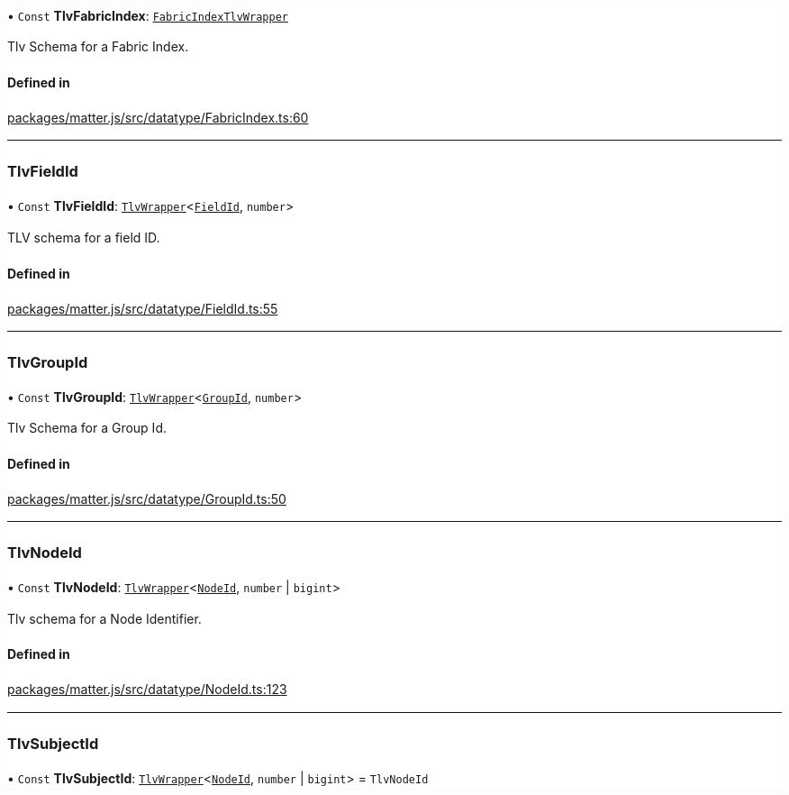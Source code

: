 • `Const` **TlvFabricIndex**: [`FabricIndexTlvWrapper`](../classes/datatype_export._internal_.FabricIndexTlvWrapper.md)

Tlv Schema for a Fabric Index.

#### Defined in

[packages/matter.js/src/datatype/FabricIndex.ts:60](https://github.com/project-chip/matter.js/blob/2d9f2165d2672864fda3496a6d0d5f93597f82c6/packages/matter.js/src/datatype/FabricIndex.ts#L60)

___

### TlvFieldId

• `Const` **TlvFieldId**: [`TlvWrapper`](../classes/tlv_export.TlvWrapper.md)\<[`FieldId`](datatype_export.md#fieldid), `number`\>

TLV schema for a field ID.

#### Defined in

[packages/matter.js/src/datatype/FieldId.ts:55](https://github.com/project-chip/matter.js/blob/2d9f2165d2672864fda3496a6d0d5f93597f82c6/packages/matter.js/src/datatype/FieldId.ts#L55)

___

### TlvGroupId

• `Const` **TlvGroupId**: [`TlvWrapper`](../classes/tlv_export.TlvWrapper.md)\<[`GroupId`](datatype_export.md#groupid), `number`\>

Tlv Schema for a Group Id.

#### Defined in

[packages/matter.js/src/datatype/GroupId.ts:50](https://github.com/project-chip/matter.js/blob/2d9f2165d2672864fda3496a6d0d5f93597f82c6/packages/matter.js/src/datatype/GroupId.ts#L50)

___

### TlvNodeId

• `Const` **TlvNodeId**: [`TlvWrapper`](../classes/tlv_export.TlvWrapper.md)\<[`NodeId`](datatype_export.md#nodeid), `number` \| `bigint`\>

Tlv schema for a Node Identifier.

#### Defined in

[packages/matter.js/src/datatype/NodeId.ts:123](https://github.com/project-chip/matter.js/blob/2d9f2165d2672864fda3496a6d0d5f93597f82c6/packages/matter.js/src/datatype/NodeId.ts#L123)

___

### TlvSubjectId

• `Const` **TlvSubjectId**: [`TlvWrapper`](../classes/tlv_export.TlvWrapper.md)\<[`NodeId`](datatype_export.md#nodeid), `number` \| `bigint`\> = `TlvNodeId`
